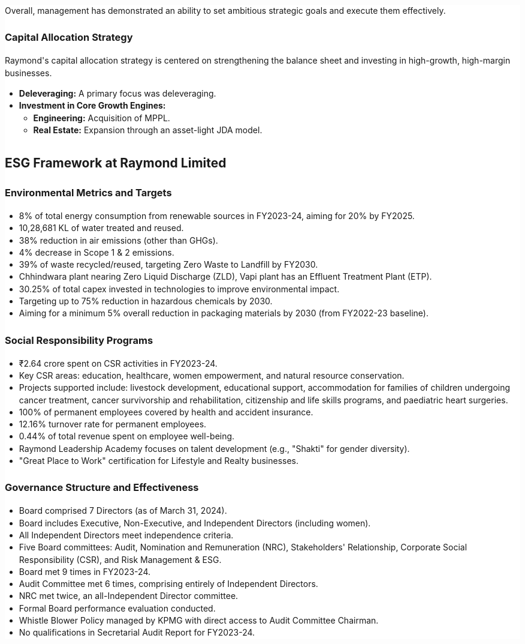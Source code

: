 Overall, management has demonstrated an ability to set ambitious strategic goals and execute them effectively.

### Capital Allocation Strategy

Raymond's capital allocation strategy is centered on strengthening the balance sheet and investing in high-growth, high-margin businesses.

*   **Deleveraging:** A primary focus was deleveraging.
*   **Investment in Core Growth Engines:**
    *   **Engineering:** Acquisition of MPPL.
    *   **Real Estate:** Expansion through an asset-light JDA model.

## ESG Framework at Raymond Limited

### Environmental Metrics and Targets

*   8% of total energy consumption from renewable sources in FY2023-24, aiming for 20% by FY2025.
*   10,28,681 KL of water treated and reused.
*   38% reduction in air emissions (other than GHGs).
*   4% decrease in Scope 1 & 2 emissions.
*   39% of waste recycled/reused, targeting Zero Waste to Landfill by FY2030.
*   Chhindwara plant nearing Zero Liquid Discharge (ZLD), Vapi plant has an Effluent Treatment Plant (ETP).
*   30.25% of total capex invested in technologies to improve environmental impact.
*   Targeting up to 75% reduction in hazardous chemicals by 2030.
*   Aiming for a minimum 5% overall reduction in packaging materials by 2030 (from FY2022-23 baseline).

### Social Responsibility Programs

*   ₹2.64 crore spent on CSR activities in FY2023-24.
*   Key CSR areas: education, healthcare, women empowerment, and natural resource conservation.
*   Projects supported include: livestock development, educational support, accommodation for families of children undergoing cancer treatment, cancer survivorship and rehabilitation, citizenship and life skills programs, and paediatric heart surgeries.
*   100% of permanent employees covered by health and accident insurance.
*   12.16% turnover rate for permanent employees.
*   0.44% of total revenue spent on employee well-being.
*   Raymond Leadership Academy focuses on talent development (e.g., "Shakti" for gender diversity).
*   "Great Place to Work" certification for Lifestyle and Realty businesses.

### Governance Structure and Effectiveness

*   Board comprised 7 Directors (as of March 31, 2024).
*   Board includes Executive, Non-Executive, and Independent Directors (including women).
*   All Independent Directors meet independence criteria.
*   Five Board committees: Audit, Nomination and Remuneration (NRC), Stakeholders' Relationship, Corporate Social Responsibility (CSR), and Risk Management & ESG.
*   Board met 9 times in FY2023-24.
*   Audit Committee met 6 times, comprising entirely of Independent Directors.
*   NRC met twice, an all-Independent Director committee.
*   Formal Board performance evaluation conducted.
*   Whistle Blower Policy managed by KPMG with direct access to Audit Committee Chairman.
*   No qualifications in Secretarial Audit Report for FY2023-24.
